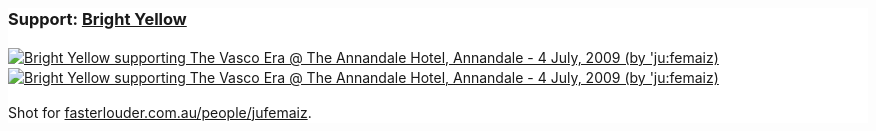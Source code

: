 <h3>Support: <a href="http://www.brightyellowband.com/">Bright Yellow</a></h3>
<div class="image"><a href="http://www.flickr.com/photos/jufemaiz/3700863412/" title="Bright Yellow supporting The Vasco Era @ The Annandale Hotel, Annandale - 4 July, 2009 (by 'ju:femaiz)"><img src="http://farm3.static.flickr.com/2460/3700863412_cea2912d17.jpg" title="Bright Yellow supporting The Vasco Era @ The Annandale Hotel, Annandale - 4 July, 2009 (by 'ju:femaiz)" alt="Bright Yellow supporting The Vasco Era @ The Annandale Hotel, Annandale - 4 July, 2009 (by 'ju:femaiz)" width="500" height="333" /></a></div>
<div class="image"><a href="http://www.flickr.com/photos/jufemaiz/3700855836/" title="Bright Yellow supporting The Vasco Era @ The Annandale Hotel, Annandale - 4 July, 2009 (by 'ju:femaiz)"><img src="http://farm4.static.flickr.com/3509/3700855836_c69216fdc9.jpg" title="Bright Yellow supporting The Vasco Era @ The Annandale Hotel, Annandale - 4 July, 2009 (by 'ju:femaiz)" alt="Bright Yellow supporting The Vasco Era @ The Annandale Hotel, Annandale - 4 July, 2009 (by 'ju:femaiz)" width="333" height="500" /></a></div>

Shot for <a href="http://fasterlouder.com.au/people/jufemaiz">fasterlouder.com.au/people/jufemaiz</a>.
